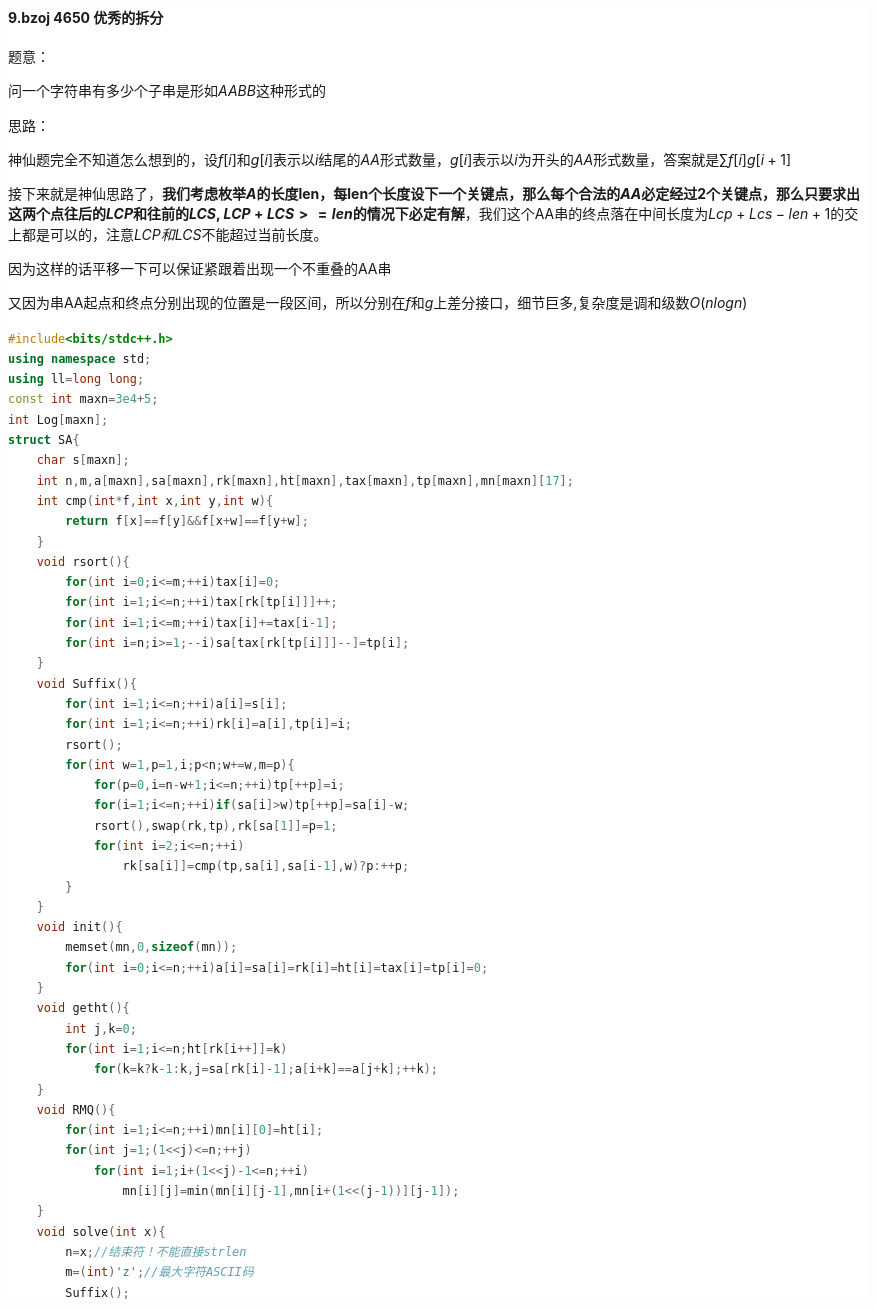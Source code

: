 

#### 9.bzoj 4650 优秀的拆分

题意：

问一个字符串有多少个子串是形如$AABB$这种形式的

思路：

神仙题完全不知道怎么想到的，设$f[i]$和$g[i]$表示以$i$结尾的$AA$形式数量，$g[i]$表示以$i$为开头的$AA$形式数量，答案就是$\sum f[i]g[i+1]$

接下来就是神仙思路了，**我们考虑枚举$A$的长度len，每len个长度设下一个关键点，那么每个合法的$AA$必定经过2个关键点，那么只要求出这两个点往后的$LCP$和往前的$LCS$, $LCP+LCS>=len$的情况下必定有解**，我们这个AA串的终点落在中间长度为$Lcp+Lcs-len+1$的交上都是可以的，注意$LCP和LCS$不能超过当前长度。

因为这样的话平移一下可以保证紧跟着出现一个不重叠的AA串

又因为串AA起点和终点分别出现的位置是一段区间，所以分别在$f$和$g$上差分接口，细节巨多,复杂度是调和级数$O(nlogn)$

```cpp
#include<bits/stdc++.h>
using namespace std;
using ll=long long;
const int maxn=3e4+5;
int Log[maxn];
struct SA{ 
    char s[maxn];
    int n,m,a[maxn],sa[maxn],rk[maxn],ht[maxn],tax[maxn],tp[maxn],mn[maxn][17];
    int cmp(int*f,int x,int y,int w){ 
        return f[x]==f[y]&&f[x+w]==f[y+w];
    }
    void rsort(){ 
        for(int i=0;i<=m;++i)tax[i]=0;  
        for(int i=1;i<=n;++i)tax[rk[tp[i]]]++;
        for(int i=1;i<=m;++i)tax[i]+=tax[i-1];
        for(int i=n;i>=1;--i)sa[tax[rk[tp[i]]]--]=tp[i];
    }
    void Suffix(){ 
        for(int i=1;i<=n;++i)a[i]=s[i];
        for(int i=1;i<=n;++i)rk[i]=a[i],tp[i]=i;
        rsort();
        for(int w=1,p=1,i;p<n;w+=w,m=p){ 
            for(p=0,i=n-w+1;i<=n;++i)tp[++p]=i;
            for(i=1;i<=n;++i)if(sa[i]>w)tp[++p]=sa[i]-w;
            rsort(),swap(rk,tp),rk[sa[1]]=p=1;
            for(int i=2;i<=n;++i)
                rk[sa[i]]=cmp(tp,sa[i],sa[i-1],w)?p:++p;
        }
    }
    void init(){ 
        memset(mn,0,sizeof(mn));
        for(int i=0;i<=n;++i)a[i]=sa[i]=rk[i]=ht[i]=tax[i]=tp[i]=0;
    }
    void getht(){ 
        int j,k=0;
        for(int i=1;i<=n;ht[rk[i++]]=k)
            for(k=k?k-1:k,j=sa[rk[i]-1];a[i+k]==a[j+k];++k);
    }    
    void RMQ(){ 
        for(int i=1;i<=n;++i)mn[i][0]=ht[i];
        for(int j=1;(1<<j)<=n;++j)
            for(int i=1;i+(1<<j)-1<=n;++i)
                mn[i][j]=min(mn[i][j-1],mn[i+(1<<(j-1))][j-1]);
    }
    void solve(int x){ 
        n=x;//结束符！不能直接strlen
        m=(int)'z';//最大字符ASCII码
        Suffix();
```